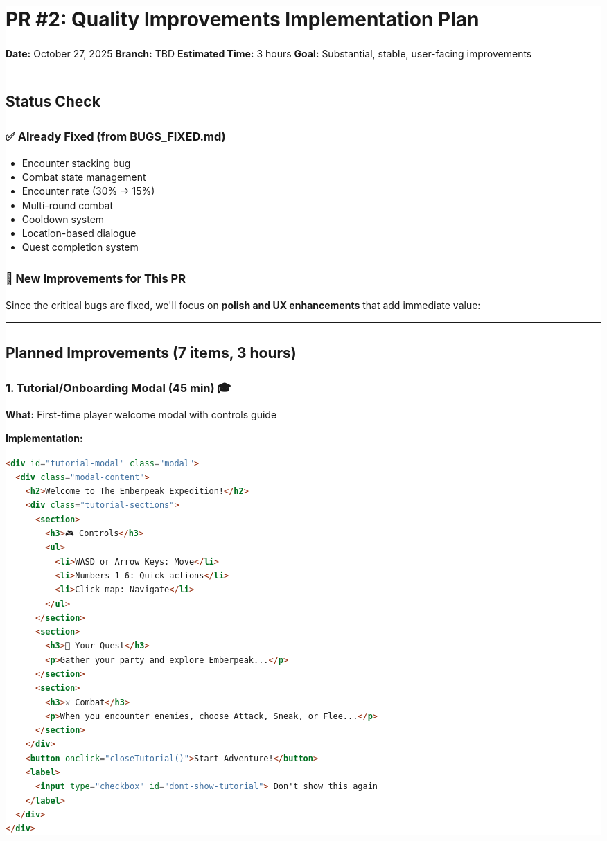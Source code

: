 # PR #2: Quality Improvements Implementation Plan
**Date:** October 27, 2025
**Branch:** TBD
**Estimated Time:** 3 hours
**Goal:** Substantial, stable, user-facing improvements

---

## Status Check

### ✅ Already Fixed (from BUGS_FIXED.md)
- Encounter stacking bug
- Combat state management
- Encounter rate (30% → 15%)
- Multi-round combat
- Cooldown system
- Location-based dialogue
- Quest completion system

### 🎯 New Improvements for This PR

Since the critical bugs are fixed, we'll focus on **polish and UX enhancements** that add immediate value:

---

## Planned Improvements (7 items, 3 hours)

### 1. Tutorial/Onboarding Modal (45 min) 🎓

**What:** First-time player welcome modal with controls guide

**Implementation:**
```html
<div id="tutorial-modal" class="modal">
  <div class="modal-content">
    <h2>Welcome to The Emberpeak Expedition!</h2>
    <div class="tutorial-sections">
      <section>
        <h3>🎮 Controls</h3>
        <ul>
          <li>WASD or Arrow Keys: Move</li>
          <li>Numbers 1-6: Quick actions</li>
          <li>Click map: Navigate</li>
        </ul>
      </section>
      <section>
        <h3>🎯 Your Quest</h3>
        <p>Gather your party and explore Emberpeak...</p>
      </section>
      <section>
        <h3>⚔️ Combat</h3>
        <p>When you encounter enemies, choose Attack, Sneak, or Flee...</p>
      </section>
    </div>
    <button onclick="closeTutorial()">Start Adventure!</button>
    <label>
      <input type="checkbox" id="dont-show-tutorial"> Don't show this again
    </label>
  </div>
</div>
```
